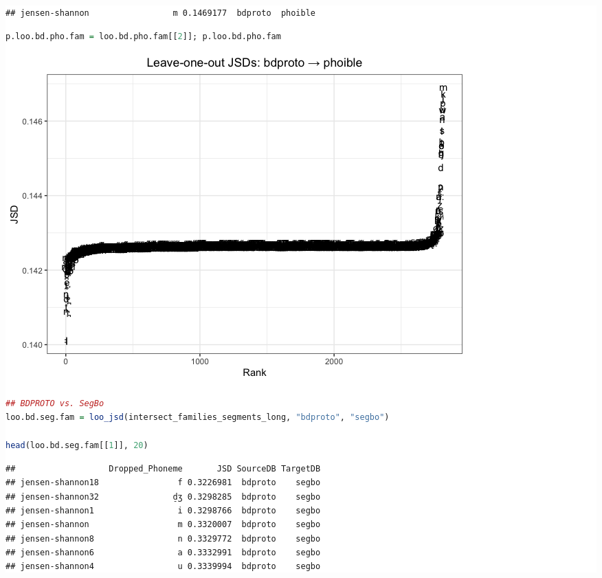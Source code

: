     ## jensen-shannon                 m 0.1469177  bdproto  phoible

``` r
p.loo.bd.pho.fam = loo.bd.pho.fam[[2]]; p.loo.bd.pho.fam
```

![](jsd_analysis_files/figure-gfm/loo-1.png)

``` r
## BDPROTO vs. SegBo
loo.bd.seg.fam = loo_jsd(intersect_families_segments_long, "bdproto", "segbo")

head(loo.bd.seg.fam[[1]], 20)
```

    ##                   Dropped_Phoneme       JSD SourceDB TargetDB
    ## jensen-shannon18                f 0.3226981  bdproto    segbo
    ## jensen-shannon32               d̠ʒ 0.3298285  bdproto    segbo
    ## jensen-shannon1                 i 0.3298766  bdproto    segbo
    ## jensen-shannon                  m 0.3320007  bdproto    segbo
    ## jensen-shannon8                 n 0.3329772  bdproto    segbo
    ## jensen-shannon6                 a 0.3332991  bdproto    segbo
    ## jensen-shannon4                 u 0.3339994  bdproto    segbo
